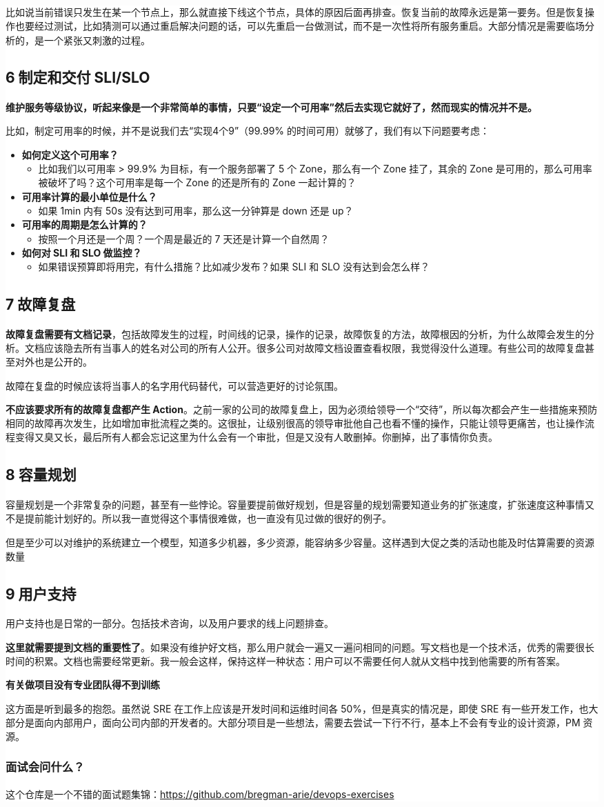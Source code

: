 比如说当前错误只发生在某一个节点上，那么就直接下线这个节点，具体的原因后面再排查。恢复当前的故障永远是第一要务。但是恢复操作也要经过测试，比如猜测可以通过重启解决问题的话，可以先重启一台做测试，而不是一次性将所有服务重启。大部分情况是需要临场分析的，是一个紧张又刺激的过程。

## **6 制定和交付 SLI/SLO**

**维护服务等级协议，听起来像是一个非常简单的事情，只要“设定一个可用率”然后去实现它就好了，然而现实的情况并不是。**

比如，制定可用率的时候，并不是说我们去“实现4个9”（99.99% 的时间可用）就够了，我们有以下问题要考虑：

* **如何定义这个可用率？**	
	* 比如我们以可用率 > 99.9% 为目标，有一个服务部署了 5 个 Zone，那么有一个 Zone 挂了，其余的 Zone 是可用的，那么可用率被破坏了吗？这个可用率是每一个 Zone 的还是所有的 Zone 一起计算的？
* **可用率计算的最小单位是什么？**
	* 如果 1min 内有 50s 没有达到可用率，那么这一分钟算是 down 还是 up？
* **可用率的周期是怎么计算的？**
	* 按照一个月还是一个周？一个周是最近的 7 天还是计算一个自然周？
* **如何对 SLI 和 SLO 做监控？**  
	* 如果错误预算即将用完，有什么措施？比如减少发布？如果 SLI 和 SLO 没有达到会怎么样？


## **7 故障复盘**

**故障复盘需要有文档记录**，包括故障发生的过程，时间线的记录，操作的记录，故障恢复的方法，故障根因的分析，为什么故障会发生的分析。文档应该隐去所有当事人的姓名对公司的所有人公开。很多公司对故障文档设置查看权限，我觉得没什么道理。有些公司的故障复盘甚至对外也是公开的。

故障在复盘的时候应该将当事人的名字用代码替代，可以营造更好的讨论氛围。

**不应该要求所有的故障复盘都产生 Action**。之前一家的公司的故障复盘上，因为必须给领导一个“交待”，所以每次都会产生一些措施来预防相同的故障再次发生，比如增加审批流程之类的。这很扯，让级别很高的领导审批他自己也看不懂的操作，只能让领导更痛苦，也让操作流程变得又臭又长，最后所有人都会忘记这里为什么会有一个审批，但是又没有人敢删掉。你删掉，出了事情你负责。

## **8 容量规划**

容量规划是一个非常复杂的问题，甚至有一些悖论。容量要提前做好规划，但是容量的规划需要知道业务的扩张速度，扩张速度这种事情又不是提前能计划好的。所以我一直觉得这个事情很难做，也一直没有见过做的很好的例子。

但是至少可以对维护的系统建立一个模型，知道多少机器，多少资源，能容纳多少容量。这样遇到大促之类的活动也能及时估算需要的资源数量

## **9 用户支持**

用户支持也是日常的一部分。包括技术咨询，以及用户要求的线上问题排查。

**这里就需要提到文档的重要性了**。如果没有维护好文档，那么用户就会一遍又一遍问相同的问题。写文档也是一个技术活，优秀的需要很长时间的积累。文档也需要经常更新。我一般会这样，保持这样一种状态：用户可以不需要任何人就从文档中找到他需要的所有答案。

**有关做项目没有专业团队得不到训练**

这方面是听到最多的抱怨。虽然说 SRE 在工作上应该是开发时间和运维时间各 50%，但是真实的情况是，即使 SRE 有一些开发工作，也大部分是面向内部用户，面向公司内部的开发者的。大部分项目是一些想法，需要去尝试一下行不行，基本上不会有专业的设计资源，PM 资源。


### **面试会问什么？**


这个仓库是一个不错的面试题集锦：https://github.com/bregman-arie/devops-exercises
